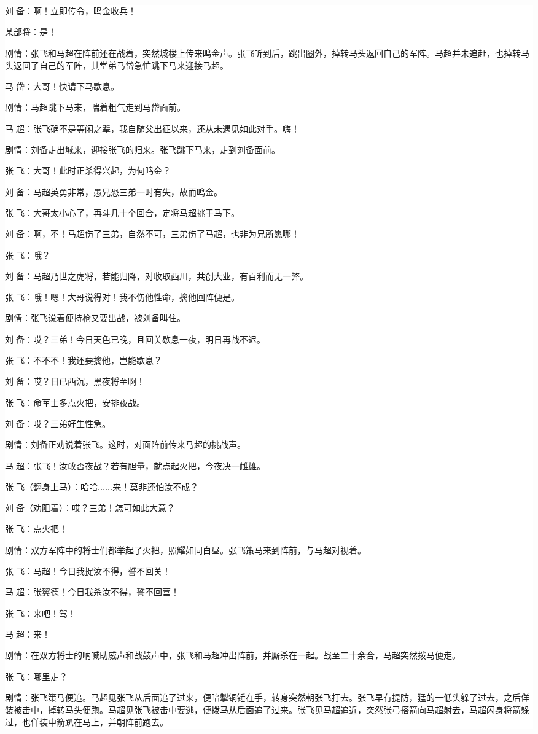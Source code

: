 刘 备：啊！立即传令，鸣金收兵！

某部将：是！

剧情：张飞和马超在阵前还在战着，突然城楼上传来鸣金声。张飞听到后，跳出圈外，掉转马头返回自己的军阵。马超并未追赶，也掉转马头返回了自己的军阵，其堂弟马岱急忙跳下马来迎接马超。

马 岱：大哥！快请下马歇息。

剧情：马超跳下马来，喘着粗气走到马岱面前。

马 超：张飞确不是等闲之辈，我自随父出征以来，还从未遇见如此对手。嗨！

剧情：刘备走出城来，迎接张飞的归来。张飞跳下马来，走到刘备面前。

张 飞：大哥！此时正杀得兴起，为何鸣金？

刘 备：马超英勇非常，愚兄恐三弟一时有失，故而鸣金。

张 飞：大哥太小心了，再斗几十个回合，定将马超挑于马下。

刘 备：啊，不！马超伤了三弟，自然不可，三弟伤了马超，也非为兄所愿哪！

张 飞：哦？

刘 备：马超乃世之虎将，若能归降，对收取西川，共创大业，有百利而无一弊。

张 飞：哦！嗯！大哥说得对！我不伤他性命，擒他回阵便是。

剧情：张飞说着便持枪又要出战，被刘备叫住。

刘 备：哎？三弟！今日天色已晚，且回关歇息一夜，明日再战不迟。

张 飞：不不不！我还要擒他，岂能歇息？

刘 备：哎？日已西沉，黑夜将至啊！

张 飞：命军士多点火把，安排夜战。

刘 备：哎？三弟好生性急。

剧情：刘备正劝说着张飞。这时，对面阵前传来马超的挑战声。

马 超：张飞！汝敢否夜战？若有胆量，就点起火把，今夜决一雌雄。

张 飞（翻身上马）：哈哈……来！莫非还怕汝不成？

刘 备（劝阻着）：哎？三弟！怎可如此大意？

张 飞：点火把！

剧情：双方军阵中的将士们都举起了火把，照耀如同白昼。张飞策马来到阵前，与马超对视着。

张 飞：马超！今日我捉汝不得，誓不回关！

马 超：张翼德！今日我杀汝不得，誓不回营！

张 飞：来吧！驾！

马 超：来！

剧情：在双方将士的呐喊助威声和战鼓声中，张飞和马超冲出阵前，并厮杀在一起。战至二十余合，马超突然拨马便走。

张 飞：哪里走？

剧情：张飞策马便追。马超见张飞从后面追了过来，便暗掣铜锤在手，转身突然朝张飞打去。张飞早有提防，猛的一低头躲了过去，之后佯装被击中，掉转马头便跑。马超见张飞被击中要逃，便拨马从后面追了过来。张飞见马超追近，突然张弓搭箭向马超射去，马超闪身将箭躲过，也佯装中箭趴在马上，并朝阵前跑去。

